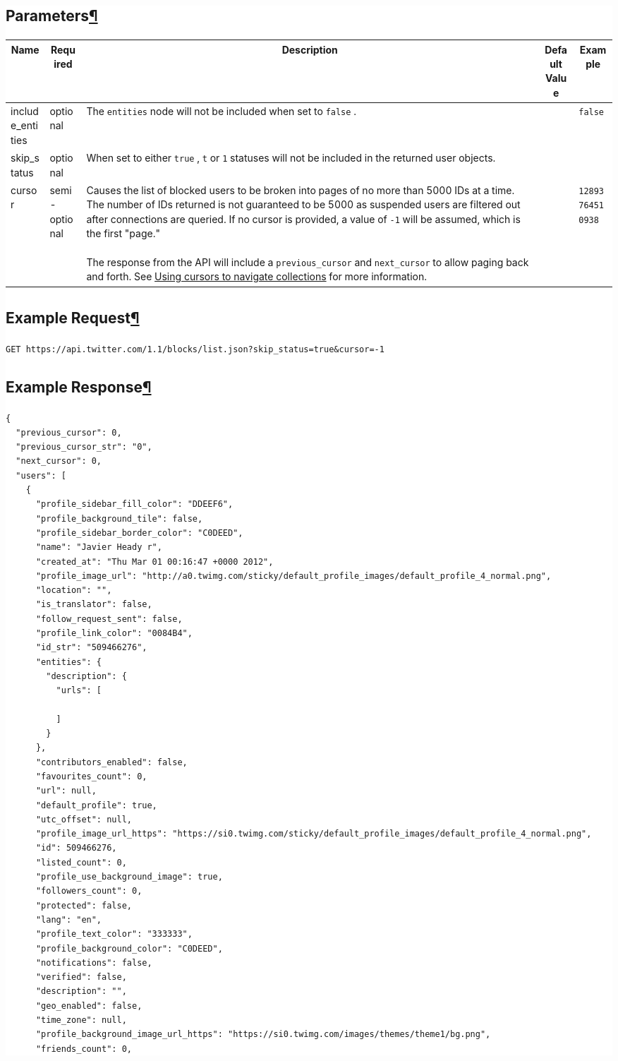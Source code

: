 Parameters[¶](#parameters "Permalink to this headline")
-------------------------------------------------------

| Name | Required | Description | Default Value | Example |
| --- | --- | --- | --- | --- |
| include\_entities | optional | The `entities` node will not be included when set to `false` . |     | `false` |
| skip\_status | optional | When set to either `true` , `t` or `1` statuses will not be included in the returned user objects. |     |     |
| cursor | semi-optional | Causes the list of blocked users to be broken into pages of no more than 5000 IDs at a time. The number of IDs returned is not guaranteed to be 5000 as suspended users are filtered out after connections are queried. If no cursor is provided, a value of `-1` will be assumed, which is the first "page."<br><br>The response from the API will include a `previous_cursor` and `next_cursor` to allow paging back and forth. See [Using cursors to navigate collections](https://developer.twitter.com/en/docs/basics/cursoring) for more information. |     | `12893764510938` |

Example Request[¶](#example-request "Permalink to this headline")
-----------------------------------------------------------------

`GET https://api.twitter.com/1.1/blocks/list.json?skip_status=true&cursor=-1`

Example Response[¶](#example-response "Permalink to this headline")
-------------------------------------------------------------------

    {
      "previous_cursor": 0,
      "previous_cursor_str": "0",
      "next_cursor": 0,
      "users": [
        {
          "profile_sidebar_fill_color": "DDEEF6",
          "profile_background_tile": false,
          "profile_sidebar_border_color": "C0DEED",
          "name": "Javier Heady r",
          "created_at": "Thu Mar 01 00:16:47 +0000 2012",
          "profile_image_url": "http://a0.twimg.com/sticky/default_profile_images/default_profile_4_normal.png",
          "location": "",
          "is_translator": false,
          "follow_request_sent": false,
          "profile_link_color": "0084B4",
          "id_str": "509466276",
          "entities": {
            "description": {
              "urls": [
    
              ]
            }
          },
          "contributors_enabled": false,
          "favourites_count": 0,
          "url": null,
          "default_profile": true,
          "utc_offset": null,
          "profile_image_url_https": "https://si0.twimg.com/sticky/default_profile_images/default_profile_4_normal.png",
          "id": 509466276,
          "listed_count": 0,
          "profile_use_background_image": true,
          "followers_count": 0,
          "protected": false,
          "lang": "en",
          "profile_text_color": "333333",
          "profile_background_color": "C0DEED",
          "notifications": false,
          "verified": false,
          "description": "",
          "geo_enabled": false,
          "time_zone": null,
          "profile_background_image_url_https": "https://si0.twimg.com/images/themes/theme1/bg.png",
          "friends_count": 0,